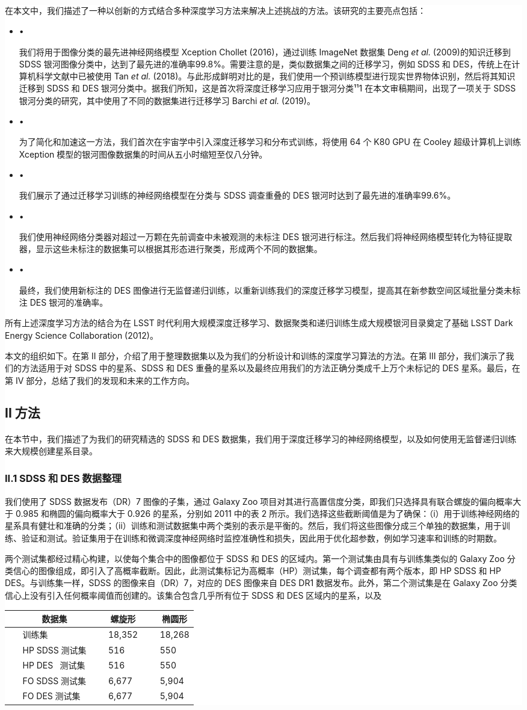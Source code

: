 在本文中，我们描述了一种以创新的方式结合多种深度学习方法来解决上述挑战的方法。该研究的主要亮点包括：

+   $\bullet$

    我们将用于图像分类的最先进神经网络模型 Xception Chollet (2016)，通过训练 ImageNet 数据集 Deng *et al.* (2009)的知识迁移到 SDSS 银河图像分类中，达到了最先进的准确率$99.8\%$。需要注意的是，类似数据集之间的迁移学习，例如 SDSS 和 DES，传统上在计算机科学文献中已被使用 Tan *et al.* (2018)。与此形成鲜明对比的是，我们使用一个预训练模型进行现实世界物体识别，然后将其知识迁移到 SDSS 和 DES 银河分类中。据我们所知，这是首次将深度迁移学习应用于银河分类¹¹1 在本文审稿期间，出现了一项关于 SDSS 银河分类的研究，其中使用了不同的数据集进行迁移学习 Barchi *et al.* (2019)。

+   $\bullet$

    为了简化和加速这一方法，我们首次在宇宙学中引入深度迁移学习和分布式训练，将使用 64 个 K80 GPU 在 Cooley 超级计算机上训练 Xception 模型的银河图像数据集的时间从五小时缩短至仅八分钟。

+   $\bullet$

    我们展示了通过迁移学习训练的神经网络模型在分类与 SDSS 调查重叠的 DES 银河时达到了最先进的准确率$99.6\%$。

+   $\bullet$

    我们使用神经网络分类器对超过一万颗在先前调查中未被观测的未标注 DES 银河进行标注。然后我们将神经网络模型转化为特征提取器，显示这些未标注的数据集可以根据其形态进行聚类，形成两个不同的数据集。

+   $\bullet$

    最终，我们使用新标注的 DES 图像进行无监督递归训练，以重新训练我们的深度迁移学习模型，提高其在新参数空间区域批量分类未标注 DES 银河的准确率。

所有上述深度学习方法的结合为在 LSST 时代利用大规模深度迁移学习、数据聚类和递归训练生成大规模银河目录奠定了基础 LSST Dark Energy Science Collaboration (2012)。

本文的组织如下。在第 II 部分，介绍了用于整理数据集以及为我们的分析设计和训练的深度学习算法的方法。在第 III 部分，我们演示了我们的方法适用于对 SDSS 中的星系、SDSS 和 DES 重叠的星系以及最终应用我们的方法正确分类成千上万个未标记的 DES 星系。最后，在第 IV 部分，总结了我们的发现和未来的工作方向。

## II 方法

在本节中，我们描述了为我们的研究精选的 SDSS 和 DES 数据集，我们用于深度迁移学习的神经网络模型，以及如何使用无监督递归训练来大规模创建星系目录。

### II.1 SDSS 和 DES 数据整理

我们使用了 SDSS 数据发布（DR）7 图像的子集，通过 Galaxy Zoo 项目对其进行高置信度分类，即我们只选择具有联合螺旋的偏向概率大于 0.985 和椭圆的偏向概率大于 0.926 的星系，分别如 2011 中的表 2 所示。我们选择这些截断阈值是为了确保：（i）用于训练神经网络的星系具有健壮和准确的分类；（ii）训练和测试数据集中两个类别的表示是平衡的。然后，我们将这些图像分成三个单独的数据集，用于训练、验证和测试。验证集用于在训练和微调深度神经网络时监控准确性和损失，因此用于优化超参数，例如学习速率和训练的时期数。

两个测试集都经过精心构建，以使每个集合中的图像都位于 SDSS 和 DES 的区域内。第一个测试集由具有与训练集类似的 Galaxy Zoo 分类信心的图像组成，即引入了高概率截断。因此，此测试集标记为高概率（HP）测试集，每个调查都有两个版本，即 HP SDSS 和 HP DES。与训练集一样，SDSS 的图像来自（DR）7，对应的 DES 图像来自 DES DR1 数据发布。此外，第二个测试集是在 Galaxy Zoo 分类信心上没有引入任何概率阈值而创建的。该集合包含几乎所有位于 SDSS 和 DES 区域内的星系，以及

|       数据集 |       螺旋形 |       椭圆形 |
| --- | --- | --- |
|       训练集 |       18,352 |       18,268 |
|       HP SDSS 测试集 |       516 |       550 |
|       HP DES    测试集 |       516 |       550 |
|       FO SDSS 测试集 |       6,677 |       5,904 |
|       FO DES 测试集 |       6,677 |       5,904 |
